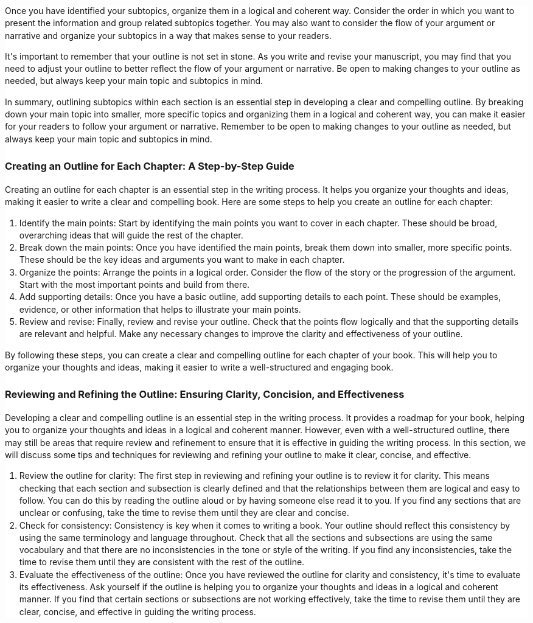 Once you have identified your subtopics, organize them in a logical and coherent way. Consider the order in which you want to present the information and group related subtopics together. You may also want to consider the flow of your argument or narrative and organize your subtopics in a way that makes sense to your readers.

It's important to remember that your outline is not set in stone. As you write and revise your manuscript, you may find that you need to adjust your outline to better reflect the flow of your argument or narrative. Be open to making changes to your outline as needed, but always keep your main topic and subtopics in mind.

In summary, outlining subtopics within each section is an essential step in developing a clear and compelling outline. By breaking down your main topic into smaller, more specific topics and organizing them in a logical and coherent way, you can make it easier for your readers to follow your argument or narrative. Remember to be open to making changes to your outline as needed, but always keep your main topic and subtopics in mind.
### Creating an Outline for Each Chapter: A Step-by-Step Guide
Creating an outline for each chapter is an essential step in the writing process. It helps you organize your thoughts and ideas, making it easier to write a clear and compelling book. Here are some steps to help you create an outline for each chapter:

1. Identify the main points: Start by identifying the main points you want to cover in each chapter. These should be broad, overarching ideas that will guide the rest of the chapter.
2. Break down the main points: Once you have identified the main points, break them down into smaller, more specific points. These should be the key ideas and arguments you want to make in each chapter.
3. Organize the points: Arrange the points in a logical order. Consider the flow of the story or the progression of the argument. Start with the most important points and build from there.
4. Add supporting details: Once you have a basic outline, add supporting details to each point. These should be examples, evidence, or other information that helps to illustrate your main points.
5. Review and revise: Finally, review and revise your outline. Check that the points flow logically and that the supporting details are relevant and helpful. Make any necessary changes to improve the clarity and effectiveness of your outline.

By following these steps, you can create a clear and compelling outline for each chapter of your book. This will help you to organize your thoughts and ideas, making it easier to write a well-structured and engaging book.
### Reviewing and Refining the Outline: Ensuring Clarity, Concision, and Effectiveness
Developing a clear and compelling outline is an essential step in the writing process. It provides a roadmap for your book, helping you to organize your thoughts and ideas in a logical and coherent manner. However, even with a well-structured outline, there may still be areas that require review and refinement to ensure that it is effective in guiding the writing process. In this section, we will discuss some tips and techniques for reviewing and refining your outline to make it clear, concise, and effective.

1. Review the outline for clarity: The first step in reviewing and refining your outline is to review it for clarity. This means checking that each section and subsection is clearly defined and that the relationships between them are logical and easy to follow. You can do this by reading the outline aloud or by having someone else read it to you. If you find any sections that are unclear or confusing, take the time to revise them until they are clear and concise.
2. Check for consistency: Consistency is key when it comes to writing a book. Your outline should reflect this consistency by using the same terminology and language throughout. Check that all the sections and subsections are using the same vocabulary and that there are no inconsistencies in the tone or style of the writing. If you find any inconsistencies, take the time to revise them until they are consistent with the rest of the outline.
3. Evaluate the effectiveness of the outline: Once you have reviewed the outline for clarity and consistency, it's time to evaluate its effectiveness. Ask yourself if the outline is helping you to organize your thoughts and ideas in a logical and coherent manner. If you find that certain sections or subsections are not working effectively, take the time to revise them until they are clear, concise, and effective in guiding the writing process.